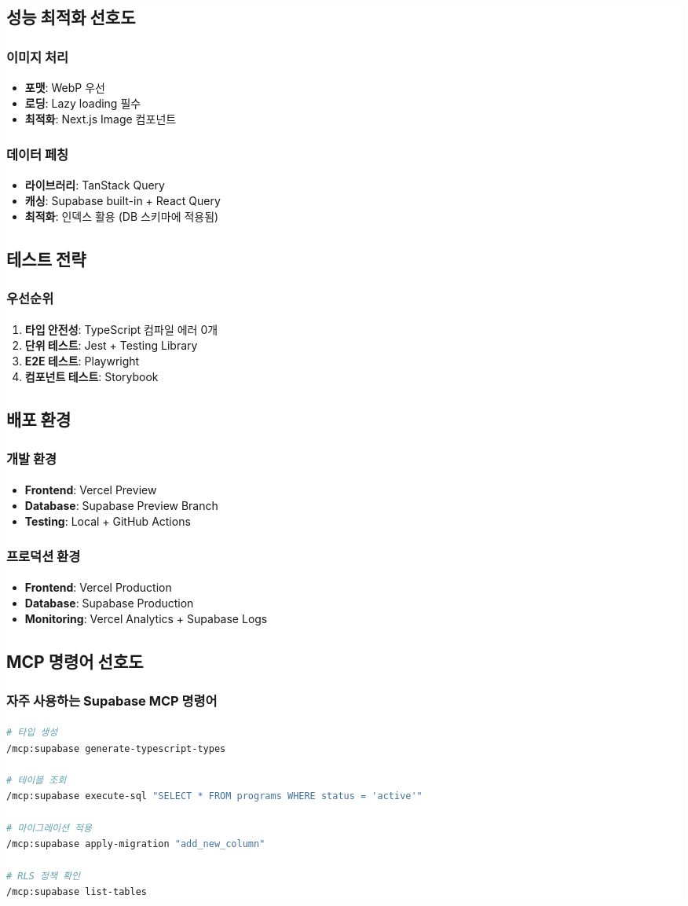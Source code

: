 ## 성능 최적화 선호도

### 이미지 처리
- **포맷**: WebP 우선
- **로딩**: Lazy loading 필수
- **최적화**: Next.js Image 컴포넌트

### 데이터 페칭
- **라이브러리**: TanStack Query
- **캐싱**: Supabase built-in + React Query
- **최적화**: 인덱스 활용 (DB 스키마에 적용됨)

## 테스트 전략

### 우선순위
1. **타입 안전성**: TypeScript 컴파일 에러 0개
2. **단위 테스트**: Jest + Testing Library
3. **E2E 테스트**: Playwright
4. **컴포넌트 테스트**: Storybook

## 배포 환경

### 개발 환경
- **Frontend**: Vercel Preview
- **Database**: Supabase Preview Branch
- **Testing**: Local + GitHub Actions

### 프로덕션 환경
- **Frontend**: Vercel Production
- **Database**: Supabase Production
- **Monitoring**: Vercel Analytics + Supabase Logs

## MCP 명령어 선호도

### 자주 사용하는 Supabase MCP 명령어
```bash
# 타입 생성
/mcp:supabase generate-typescript-types

# 테이블 조회  
/mcp:supabase execute-sql "SELECT * FROM programs WHERE status = 'active'"

# 마이그레이션 적용
/mcp:supabase apply-migration "add_new_column"

# RLS 정책 확인
/mcp:supabase list-tables
```
